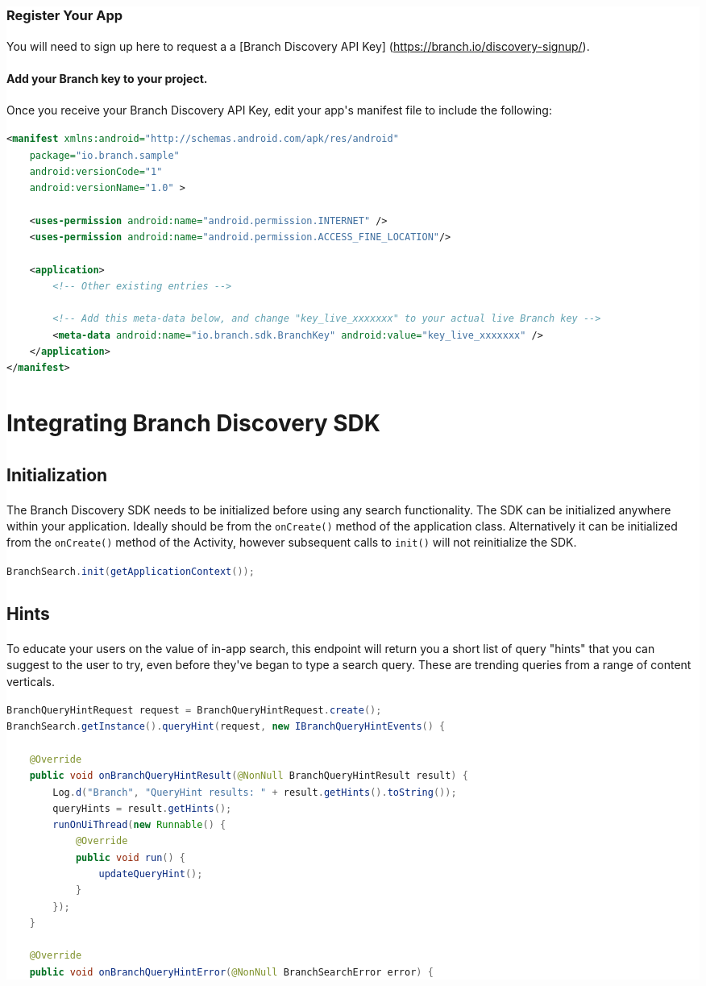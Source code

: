 ### Register Your App

You will need to sign up here to request a a [Branch Discovery API Key] (https://branch.io/discovery-signup/).

#### Add your Branch key to your project.

Once you receive your Branch Discovery API Key, edit your app's manifest file to include the following:
```xml
<manifest xmlns:android="http://schemas.android.com/apk/res/android"
    package="io.branch.sample"
    android:versionCode="1"
    android:versionName="1.0" >

    <uses-permission android:name="android.permission.INTERNET" />
    <uses-permission android:name="android.permission.ACCESS_FINE_LOCATION"/>

    <application>
        <!-- Other existing entries -->

        <!-- Add this meta-data below, and change "key_live_xxxxxxx" to your actual live Branch key -->
        <meta-data android:name="io.branch.sdk.BranchKey" android:value="key_live_xxxxxxx" />
    </application>
</manifest>
```

# Integrating Branch Discovery SDK

## Initialization

The Branch Discovery SDK needs to be initialized before using any search functionality. The SDK can be initialized anywhere within your application. Ideally should be from the `onCreate()` method of the application class.  Alternatively it can be initialized from the `onCreate()` method of the Activity, however subsequent calls to `init()` will not reinitialize the SDK.

```java
BranchSearch.init(getApplicationContext());
```

## Hints
To educate your users on the value of in-app search, this endpoint will return you a short list of query "hints" that you can suggest to the user to try, even before they've began to type a search query. These are trending queries from a range of content verticals. 

```java
BranchQueryHintRequest request = BranchQueryHintRequest.create();
BranchSearch.getInstance().queryHint(request, new IBranchQueryHintEvents() {

    @Override
    public void onBranchQueryHintResult(@NonNull BranchQueryHintResult result) {
        Log.d("Branch", "QueryHint results: " + result.getHints().toString());
        queryHints = result.getHints();
        runOnUiThread(new Runnable() {
            @Override
            public void run() {
                updateQueryHint();
            }
        });
    }

    @Override
    public void onBranchQueryHintError(@NonNull BranchSearchError error) {
```